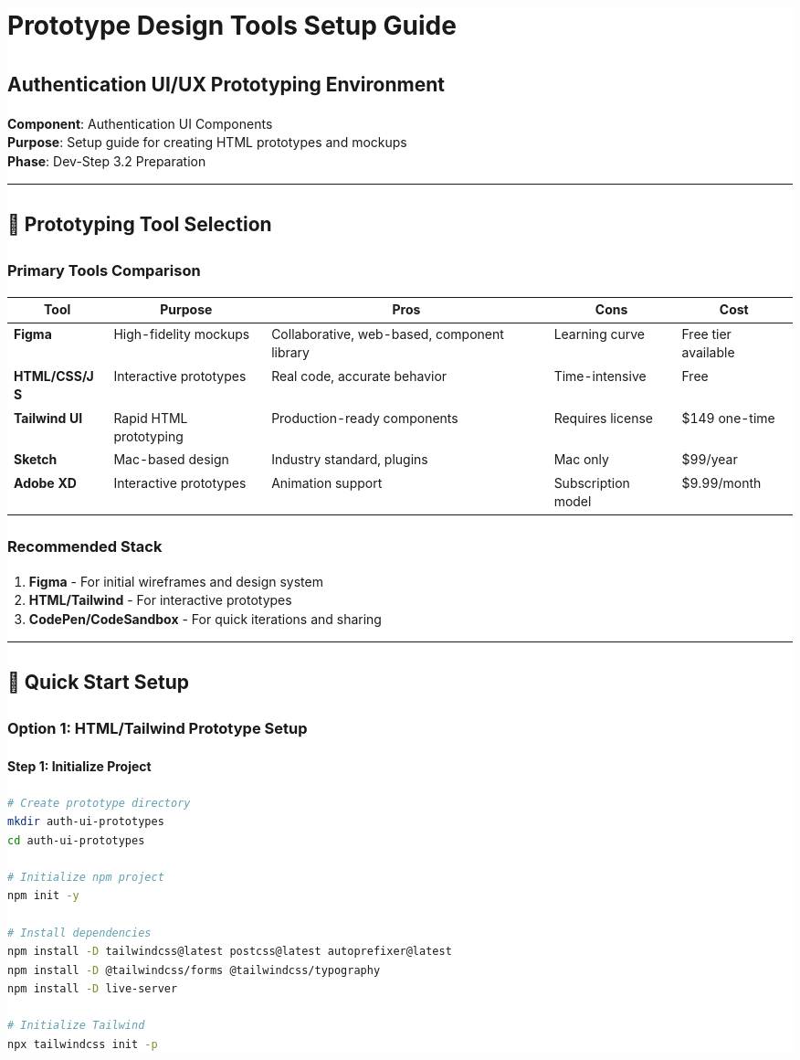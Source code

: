 # Prototype Design Tools Setup Guide
## Authentication UI/UX Prototyping Environment

**Component**: Authentication UI Components  
**Purpose**: Setup guide for creating HTML prototypes and mockups  
**Phase**: Dev-Step 3.2 Preparation  

---

## 🎨 Prototyping Tool Selection

### Primary Tools Comparison

| Tool | Purpose | Pros | Cons | Cost |
|------|---------|------|------|------|
| **Figma** | High-fidelity mockups | Collaborative, web-based, component library | Learning curve | Free tier available |
| **HTML/CSS/JS** | Interactive prototypes | Real code, accurate behavior | Time-intensive | Free |
| **Tailwind UI** | Rapid HTML prototyping | Production-ready components | Requires license | $149 one-time |
| **Sketch** | Mac-based design | Industry standard, plugins | Mac only | $99/year |
| **Adobe XD** | Interactive prototypes | Animation support | Subscription model | $9.99/month |

### Recommended Stack
1. **Figma** - For initial wireframes and design system
2. **HTML/Tailwind** - For interactive prototypes
3. **CodePen/CodeSandbox** - For quick iterations and sharing

---

## 🚀 Quick Start Setup

### Option 1: HTML/Tailwind Prototype Setup

#### Step 1: Initialize Project
```bash
# Create prototype directory
mkdir auth-ui-prototypes
cd auth-ui-prototypes

# Initialize npm project
npm init -y

# Install dependencies
npm install -D tailwindcss@latest postcss@latest autoprefixer@latest
npm install -D @tailwindcss/forms @tailwindcss/typography
npm install -D live-server

# Initialize Tailwind
npx tailwindcss init -p
```
